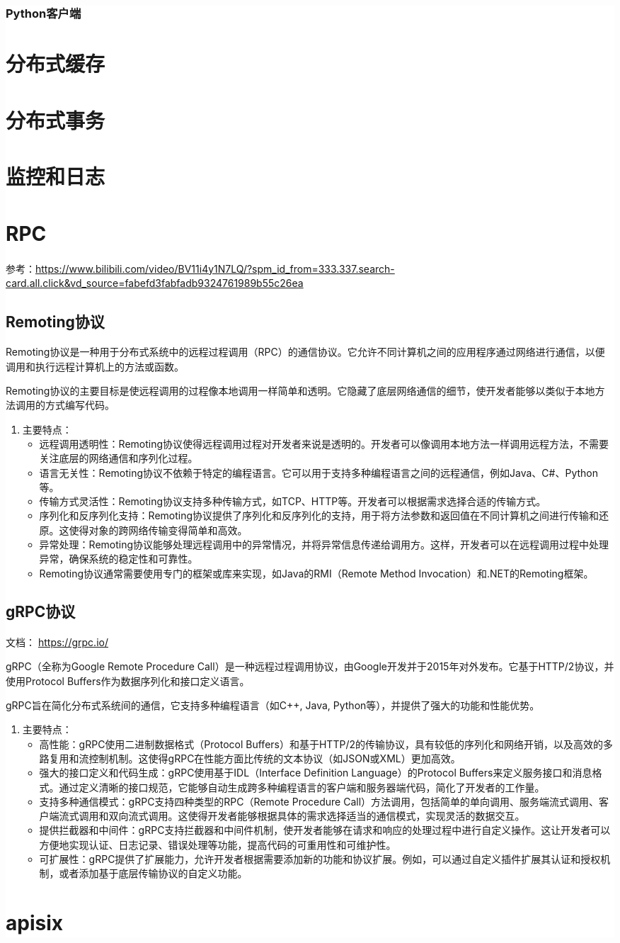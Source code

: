 

### Python客户端

# 分布式缓存

# 分布式事务

# 监控和日志

# RPC

参考：https://www.bilibili.com/video/BV11i4y1N7LQ/?spm_id_from=333.337.search-card.all.click&vd_source=fabefd3fabfadb9324761989b55c26ea

## Remoting协议

Remoting协议是一种用于分布式系统中的远程过程调用（RPC）的通信协议。它允许不同计算机之间的应用程序通过网络进行通信，以便调用和执行远程计算机上的方法或函数。

Remoting协议的主要目标是使远程调用的过程像本地调用一样简单和透明。它隐藏了底层网络通信的细节，使开发者能够以类似于本地方法调用的方式编写代码。

1. 主要特点：
   * 远程调用透明性：Remoting协议使得远程调用过程对开发者来说是透明的。开发者可以像调用本地方法一样调用远程方法，不需要关注底层的网络通信和序列化过程。
   * 语言无关性：Remoting协议不依赖于特定的编程语言。它可以用于支持多种编程语言之间的远程通信，例如Java、C#、Python等。
   * 传输方式灵活性：Remoting协议支持多种传输方式，如TCP、HTTP等。开发者可以根据需求选择合适的传输方式。
   * 序列化和反序列化支持：Remoting协议提供了序列化和反序列化的支持，用于将方法参数和返回值在不同计算机之间进行传输和还原。这使得对象的跨网络传输变得简单和高效。
   * 异常处理：Remoting协议能够处理远程调用中的异常情况，并将异常信息传递给调用方。这样，开发者可以在远程调用过程中处理异常，确保系统的稳定性和可靠性。
   * Remoting协议通常需要使用专门的框架或库来实现，如Java的RMI（Remote Method Invocation）和.NET的Remoting框架。

## gRPC协议

文档： https://grpc.io/

gRPC（全称为Google Remote Procedure Call）是一种远程过程调用协议，由Google开发并于2015年对外发布。它基于HTTP/2协议，并使用Protocol Buffers作为数据序列化和接口定义语言。

gRPC旨在简化分布式系统间的通信，它支持多种编程语言（如C++, Java, Python等），并提供了强大的功能和性能优势。

1. 主要特点：
   * 高性能：gRPC使用二进制数据格式（Protocol Buffers）和基于HTTP/2的传输协议，具有较低的序列化和网络开销，以及高效的多路复用和流控制机制。这使得gRPC在性能方面比传统的文本协议（如JSON或XML）更加高效。
   * 强大的接口定义和代码生成：gRPC使用基于IDL（Interface Definition Language）的Protocol Buffers来定义服务接口和消息格式。通过定义清晰的接口规范，它能够自动生成跨多种编程语言的客户端和服务器端代码，简化了开发者的工作量。
   * 支持多种通信模式：gRPC支持四种类型的RPC（Remote Procedure Call）方法调用，包括简单的单向调用、服务端流式调用、客户端流式调用和双向流式调用。这使得开发者能够根据具体的需求选择适当的通信模式，实现灵活的数据交互。
   * 提供拦截器和中间件：gRPC支持拦截器和中间件机制，使开发者能够在请求和响应的处理过程中进行自定义操作。这让开发者可以方便地实现认证、日志记录、错误处理等功能，提高代码的可重用性和可维护性。
   * 可扩展性：gRPC提供了扩展能力，允许开发者根据需要添加新的功能和协议扩展。例如，可以通过自定义插件扩展其认证和授权机制，或者添加基于底层传输协议的自定义功能。

# apisix
